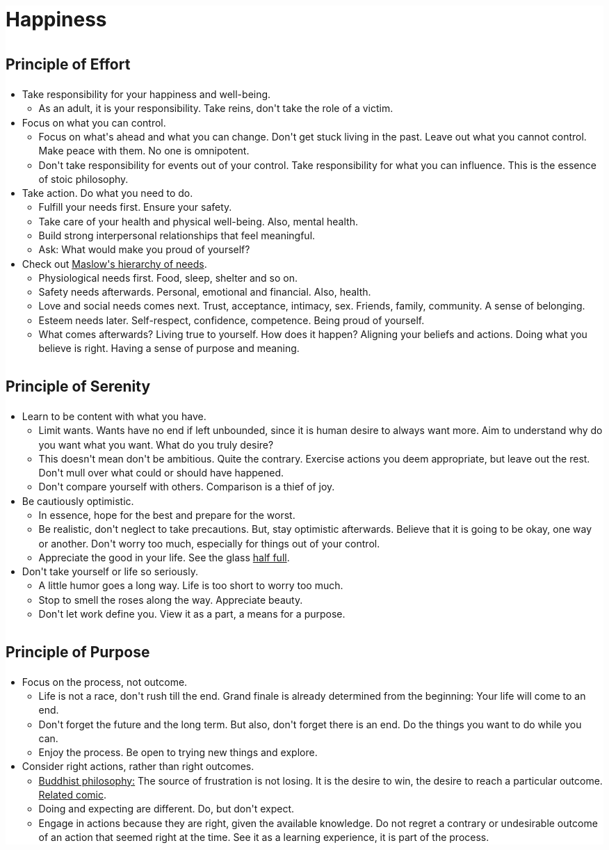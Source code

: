 # Happiness

## Principle of Effort

- Take responsibility for your happiness and well-being. 
  - As an adult, it is your responsibility. Take reins, don't take the role of a victim.  
- Focus on what you can control. 
  - Focus on what's ahead and what you can change. Don't get stuck living in the past. Leave out what you cannot control. Make peace with them. No one is omnipotent. 
  - Don't take responsibility for events out of your control. Take responsibility for what you can influence. This is the essence of stoic philosophy. 
- Take action. Do what you need to do. 
  - Fulfill your needs first. Ensure your safety. 
  - Take care of your health and physical well-being. Also, mental health. 
  - Build strong interpersonal relationships that feel meaningful. 
  - Ask: What would make you proud of yourself? 
- Check out [Maslow's hierarchy of needs](https://en.wikipedia.org/wiki/Maslow's_hierarchy_of_needs). 
  - Physiological needs first. Food, sleep, shelter and so on. 
  - Safety needs afterwards. Personal, emotional and financial. Also, health. 
  - Love and social needs comes next. Trust, acceptance, intimacy, sex. Friends, family, community. A sense of belonging. 
  - Esteem needs later. Self-respect, confidence, competence. Being proud of yourself. 
  - What comes afterwards? Living true to yourself. How does it happen? Aligning your beliefs and actions. Doing what you believe is right. Having a sense of purpose and meaning. 

## Principle of Serenity

- Learn to be content with what you have. 
  - Limit wants. Wants have no end if left unbounded, since it is human desire to always want more. Aim to understand why do you want what you want. What do you truly desire?
  - This doesn't mean don't be ambitious. Quite the contrary. Exercise actions you deem appropriate, but leave out the rest. Don't mull over what could or should have happened. 
  - Don't compare yourself with others. Comparison is a thief of joy. 
- Be cautiously optimistic. 
  - In essence, hope for the best and prepare for the worst. 
  - Be realistic, don't neglect to take precautions. But, stay optimistic afterwards. Believe that it is going to be okay, one way or another. Don't worry too much, especially for things out of your control. 
  - Appreciate the good in your life. See the glass [half full](https://en.wikipedia.org/wiki/Is_the_glass_half_empty_or_half_full%3F).  
- Don't take yourself or life so seriously. 
  - A little humor goes a long way. Life is too short to worry too much. 
  - Stop to smell the roses along the way. Appreciate beauty.
  - Don't let work define you. View it as a part, a means for a purpose. 

## Principle of Purpose
- Focus on the process, not outcome. 
  - Life is not a race, don't rush till the end. Grand finale is already determined from the beginning: Your life will come to an end. 
  - Don't forget the future and the long term. But also, don't forget there is an end. Do the things you want to do while you can.
  - Enjoy the process. Be open to trying new things and explore. 
- Consider right actions, rather than right outcomes. 
  - [Buddhist philosophy:](https://en.wikipedia.org/wiki/Buddhist_philosophy) The source of frustration is not losing. It is the desire to win, the desire to reach a particular outcome. [Related comic](https://existentialcomics.com/comic/102). 
  - Doing and expecting are different. Do, but don't expect. 
  - Engage in actions because they are right, given the available knowledge. Do not regret a contrary or undesirable outcome of an action that seemed right at the time. See it as a learning experience, it is part of the process.  